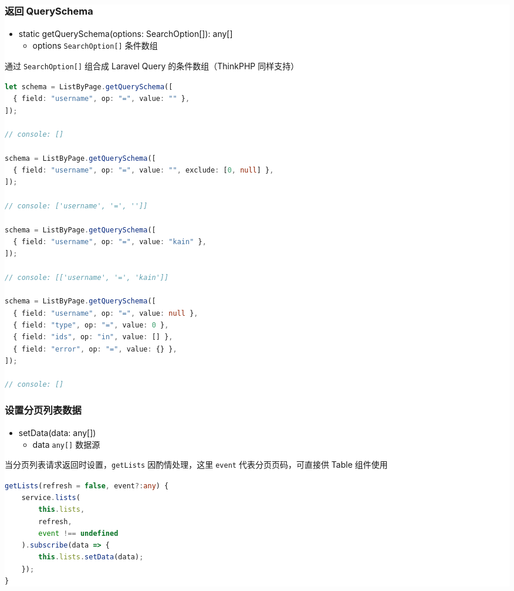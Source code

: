 <a name="58ae5d14"></a>

### 返回 QuerySchema

- static getQuerySchema(options: SearchOption\[]): any\[]
  - options `SearchOption[]` 条件数组

通过 `SearchOption[]` 组合成 Laravel Query 的条件数组（ThinkPHP 同样支持）

```typescript
let schema = ListByPage.getQuerySchema([
  { field: "username", op: "=", value: "" },
]);

// console: []

schema = ListByPage.getQuerySchema([
  { field: "username", op: "=", value: "", exclude: [0, null] },
]);

// console: ['username', '=', '']]

schema = ListByPage.getQuerySchema([
  { field: "username", op: "=", value: "kain" },
]);

// console: [['username', '=', 'kain']]

schema = ListByPage.getQuerySchema([
  { field: "username", op: "=", value: null },
  { field: "type", op: "=", value: 0 },
  { field: "ids", op: "in", value: [] },
  { field: "error", op: "=", value: {} },
]);

// console: []
```

<a name="42dfcc5e"></a>

### 设置分页列表数据

- setData(data: any\[])
  - data `any[]` 数据源

当分页列表请求返回时设置，`getLists` 因酌情处理，这里 `event` 代表分页页码，可直接供 Table 组件使用

```typescript
getLists(refresh = false, event?:any) {
    service.lists(
        this.lists,
        refresh,
        event !== undefined
    ).subscribe(data => {
        this.lists.setData(data);
    });
}
```
